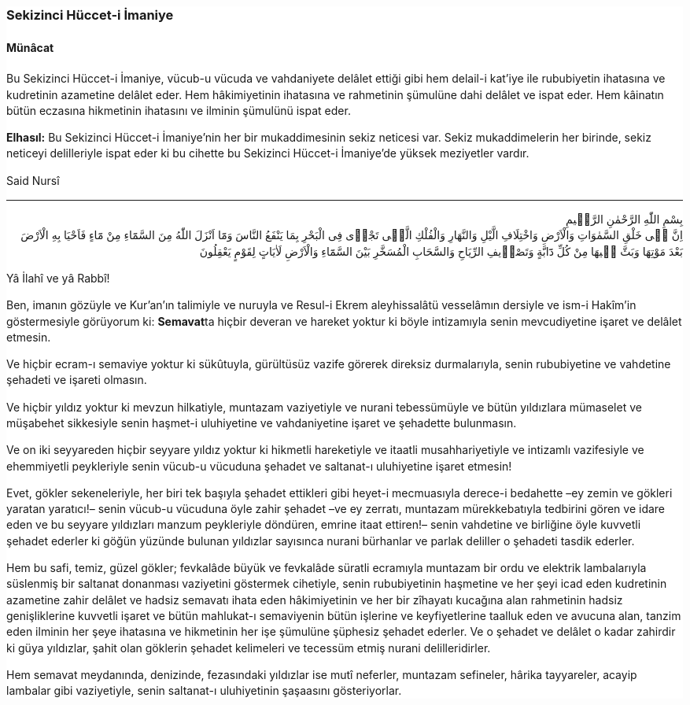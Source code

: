 ### Sekizinci Hüccet-i İmaniye
#### Münâcat
Bu Sekizinci Hüccet-i İmaniye, vücub-u vücuda ve vahdaniyete delâlet ettiği gibi hem delail-i kat’iye ile rububiyetin ihatasına ve kudretinin azametine delâlet eder. Hem hâkimiyetinin ihatasına ve rahmetinin şümulüne dahi delâlet ve ispat eder. Hem kâinatın bütün eczasına hikmetinin ihatasını ve ilminin şümulünü ispat eder.

**Elhasıl:** Bu Sekizinci Hüccet-i İmaniye’nin her bir mukaddimesinin sekiz neticesi var. Sekiz mukaddimelerin her birinde, sekiz neticeyi delilleriyle ispat eder ki bu cihette bu Sekizinci Hüccet-i İmaniye’de yüksek meziyetler vardır.

Said Nursî

***

<p class="arabic" dir="rtl">بِسْمِ اللّٰهِ الرَّحْمٰنِ الرَّحٖيمِ<br/>اِنَّ فٖى خَلْقِ السَّمٰوَاتِ وَالْاَرْضِ وَاخْتِلَافِ الَّيْلِ وَالنَّهَارِ وَالْفُلْكِ الَّتٖى تَجْرٖى فِى الْبَحْرِ بِمَا يَنْفَعُ النَّاسَ وَمَٓا اَنْزَلَ اللّٰهُ مِنَ السَّمَٓاءِ مِنْ مَٓاءٍ فَاَحْيَا بِهِ الْاَرْضَ بَعْدَ مَوْتِهَا وَبَثَّ فٖيهَا مِنْ كُلِّ دَٓابَّةٍ وَتَصْرٖيفِ الرِّيَاحِ وَالسَّحَابِ الْمُسَخَّرِ بَيْنَ السَّمَٓاءِ وَالْاَرْضِ لَاٰيَاتٍ لِقَوْمٍ يَعْقِلُونَ</p>

Yâ İlahî ve yâ Rabbî!

Ben, imanın gözüyle ve Kur’an’ın talimiyle ve nuruyla ve Resul-i Ekrem aleyhissalâtü vesselâmın dersiyle ve ism-i Hakîm’in göstermesiyle görüyorum ki: **Semavat**ta hiçbir deveran ve hareket yoktur ki böyle intizamıyla senin mevcudiyetine işaret ve delâlet etmesin.

Ve hiçbir ecram-ı semaviye yoktur ki sükûtuyla, gürültüsüz vazife görerek direksiz durmalarıyla, senin rububiyetine ve vahdetine şehadeti ve işareti olmasın.

Ve hiçbir yıldız yoktur ki mevzun hilkatiyle, muntazam vaziyetiyle ve nurani tebessümüyle ve bütün yıldızlara mümaselet ve müşabehet sikkesiyle senin haşmet-i uluhiyetine ve vahdaniyetine işaret ve şehadette bulunmasın.

Ve on iki seyyareden hiçbir seyyare yıldız yoktur ki hikmetli hareketiyle ve itaatli musahhariyetiyle ve intizamlı vazifesiyle ve ehemmiyetli peykleriyle senin vücub-u vücuduna şehadet ve saltanat-ı uluhiyetine işaret etmesin!

Evet, gökler sekeneleriyle, her biri tek başıyla şehadet ettikleri gibi heyet-i mecmuasıyla derece-i bedahette –ey zemin ve gökleri yaratan yaratıcı!– senin vücub-u vücuduna öyle zahir şehadet –ve ey zerratı, muntazam mürekkebatıyla tedbirini gören ve idare eden ve bu seyyare yıldızları manzum peykleriyle döndüren, emrine itaat ettiren!– senin vahdetine ve birliğine öyle kuvvetli şehadet ederler ki göğün yüzünde bulunan yıldızlar sayısınca nurani bürhanlar ve parlak deliller o şehadeti tasdik ederler.

Hem bu safi, temiz, güzel gökler; fevkalâde büyük ve fevkalâde süratli ecramıyla muntazam bir ordu ve elektrik lambalarıyla süslenmiş bir saltanat donanması vaziyetini göstermek cihetiyle, senin rububiyetinin haşmetine ve her şeyi icad eden kudretinin azametine zahir delâlet ve hadsiz semavatı ihata eden hâkimiyetinin ve her bir zîhayatı kucağına alan rahmetinin hadsiz genişliklerine kuvvetli işaret ve bütün mahlukat-ı semaviyenin bütün işlerine ve keyfiyetlerine taalluk eden ve avucuna alan, tanzim eden ilminin her şeye ihatasına ve hikmetinin her işe şümulüne şüphesiz şehadet ederler. Ve o şehadet ve delâlet o kadar zahirdir ki güya yıldızlar, şahit olan göklerin şehadet kelimeleri ve tecessüm etmiş nurani delilleridirler.

Hem semavat meydanında, denizinde, fezasındaki yıldızlar ise mutî neferler, muntazam sefineler, hârika tayyareler, acayip lambalar gibi vaziyetiyle, senin saltanat-ı uluhiyetinin şaşaasını gösteriyorlar.
